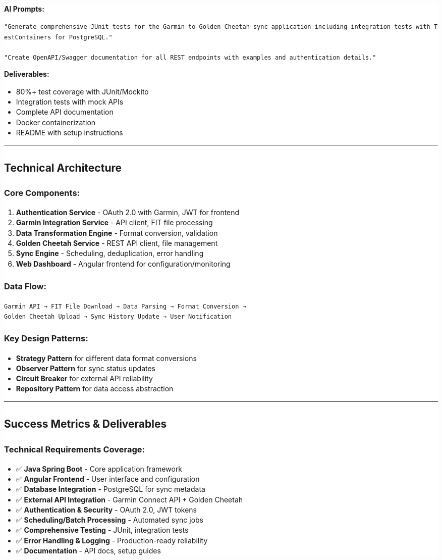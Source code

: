 **AI Prompts:**
```
"Generate comprehensive JUnit tests for the Garmin to Golden Cheetah sync application including integration tests with TestContainers for PostgreSQL."

"Create OpenAPI/Swagger documentation for all REST endpoints with examples and authentication details."
```

**Deliverables:**
- 80%+ test coverage with JUnit/Mockito
- Integration tests with mock APIs
- Complete API documentation
- Docker containerization
- README with setup instructions

---

## **Technical Architecture**

### **Core Components:**
1. **Authentication Service** - OAuth 2.0 with Garmin, JWT for frontend
2. **Garmin Integration Service** - API client, FIT file processing
3. **Data Transformation Engine** - Format conversion, validation
4. **Golden Cheetah Service** - REST API client, file management
5. **Sync Engine** - Scheduling, deduplication, error handling
6. **Web Dashboard** - Angular frontend for configuration/monitoring

### **Data Flow:**
```
Garmin API → FIT File Download → Data Parsing → Format Conversion → 
Golden Cheetah Upload → Sync History Update → User Notification
```

### **Key Design Patterns:**
- **Strategy Pattern** for different data format conversions
- **Observer Pattern** for sync status updates
- **Circuit Breaker** for external API reliability
- **Repository Pattern** for data access abstraction

---

## **Success Metrics & Deliverables**

### **Technical Requirements Coverage:**
- ✅ **Java Spring Boot** - Core application framework
- ✅ **Angular Frontend** - User interface and configuration
- ✅ **Database Integration** - PostgreSQL for sync metadata
- ✅ **External API Integration** - Garmin Connect API + Golden Cheetah
- ✅ **Authentication & Security** - OAuth 2.0, JWT tokens
- ✅ **Scheduling/Batch Processing** - Automated sync jobs
- ✅ **Comprehensive Testing** - JUnit, integration tests
- ✅ **Error Handling & Logging** - Production-ready reliability
- ✅ **Documentation** - API docs, setup guides

